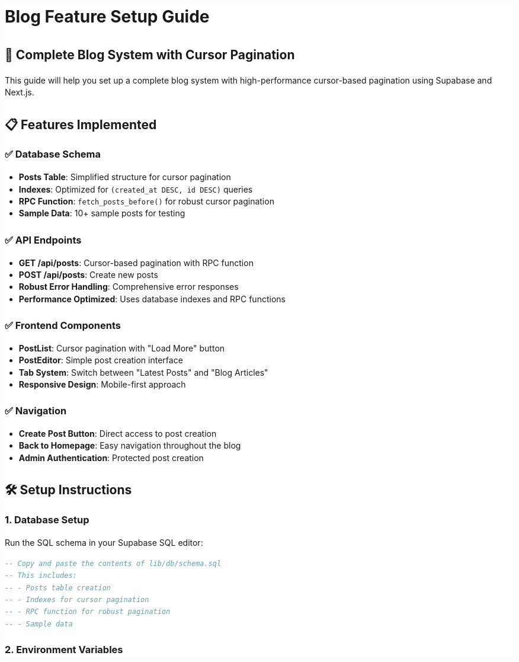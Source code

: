 # Blog Feature Setup Guide

## 🚀 Complete Blog System with Cursor Pagination

This guide will help you set up a complete blog system with high-performance cursor-based pagination using Supabase and Next.js.

## 📋 Features Implemented

### ✅ Database Schema
- **Posts Table**: Simplified structure for cursor pagination
- **Indexes**: Optimized for `(created_at DESC, id DESC)` queries
- **RPC Function**: `fetch_posts_before()` for robust cursor pagination
- **Sample Data**: 10+ sample posts for testing

### ✅ API Endpoints
- **GET /api/posts**: Cursor-based pagination with RPC function
- **POST /api/posts**: Create new posts
- **Robust Error Handling**: Comprehensive error responses
- **Performance Optimized**: Uses database indexes and RPC functions

### ✅ Frontend Components
- **PostList**: Cursor pagination with "Load More" button
- **PostEditor**: Simple post creation interface
- **Tab System**: Switch between "Latest Posts" and "Blog Articles"
- **Responsive Design**: Mobile-first approach

### ✅ Navigation
- **Create Post Button**: Direct access to post creation
- **Back to Homepage**: Easy navigation throughout the blog
- **Admin Authentication**: Protected post creation

## 🛠️ Setup Instructions

### 1. Database Setup

Run the SQL schema in your Supabase SQL editor:

```sql
-- Copy and paste the contents of lib/db/schema.sql
-- This includes:
-- - Posts table creation
-- - Indexes for cursor pagination
-- - RPC function for robust pagination
-- - Sample data
```

### 2. Environment Variables
